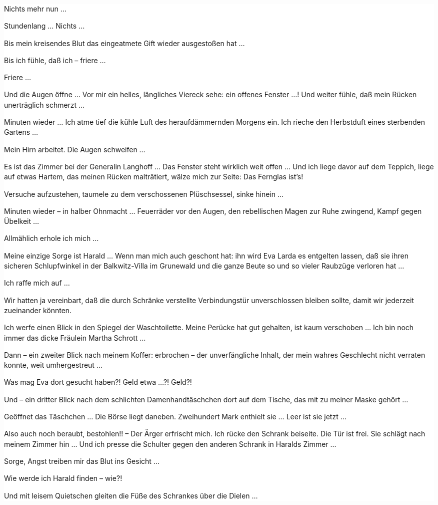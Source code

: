 Nichts mehr nun …

Stundenlang … Nichts …

Bis mein kreisendes Blut das eingeatmete Gift wieder ausgestoßen hat …

Bis ich fühle, daß ich – friere …

Friere …

Und die Augen öffne … Vor mir ein helles, längliches Viereck sehe: ein offenes Fenster …! Und weiter fühle, daß mein Rücken unerträglich schmerzt …

Minuten wieder … Ich atme tief die kühle Luft des heraufdämmernden Morgens ein. Ich rieche den Herbstduft eines sterbenden Gartens …

Mein Hirn arbeitet. Die Augen schweifen …

Es ist das Zimmer bei der Generalin Langhoff … Das Fenster steht wirklich weit offen … Und ich liege davor auf dem Teppich, liege auf etwas Hartem, das meinen Rücken malträtiert, wälze mich zur Seite: Das Fernglas ist’s!

Versuche aufzustehen, taumele zu dem verschossenen Plüschsessel, sinke hinein …

Minuten wieder – in halber Ohnmacht … Feuerräder vor den Augen, den rebellischen Magen zur Ruhe zwingend, Kampf gegen Übelkeit …

Allmählich erhole ich mich …

Meine einzige Sorge ist Harald … Wenn man mich auch geschont hat: ihn wird Eva Larda es entgelten lassen, daß sie ihren sicheren Schlupfwinkel in der Balkwitz-Villa im Grunewald und die ganze Beute so und so vieler Raubzüge verloren hat …

Ich raffe mich auf …

Wir hatten ja vereinbart, daß die durch Schränke verstellte Verbindungstür unverschlossen bleiben sollte, damit wir jederzeit zueinander könnten.

Ich werfe einen Blick in den Spiegel der Waschtoilette. Meine Perücke hat gut gehalten, ist kaum verschoben … Ich bin noch immer das dicke Fräulein Martha Schrott …

Dann – ein zweiter Blick nach meinem Koffer: erbrochen – der unverfängliche Inhalt, der mein wahres Geschlecht nicht verraten konnte, weit umhergestreut …

Was mag Eva dort gesucht haben?! Geld etwa …?! Geld?!

Und – ein dritter Blick nach dem schlichten Damenhandtäschchen dort auf dem Tische, das mit zu meiner Maske gehört …

Geöffnet das Täschchen … Die Börse liegt daneben. Zweihundert Mark enthielt sie … Leer ist sie jetzt …

Also auch noch beraubt, bestohlen!! – Der Ärger erfrischt mich. Ich rücke den Schrank beiseite. Die Tür ist frei. Sie schlägt nach meinem Zimmer hin … Und ich presse die Schulter gegen den anderen Schrank in Haralds Zimmer …

Sorge, Angst treiben mir das Blut ins Gesicht …

Wie werde ich Harald finden – wie?!

Und mit leisem Quietschen gleiten die Füße des Schrankes über die Dielen …
